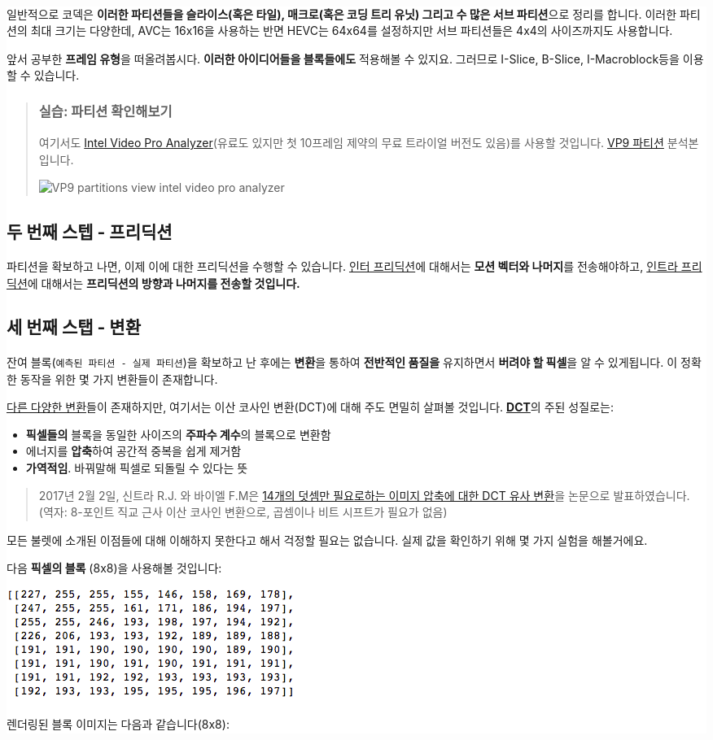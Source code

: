 일반적으로 코덱은 **이러한 파티션들을 슬라이스(혹은 타일), 매크로(혹은 코딩 트리 유닛) 그리고 수 많은 서브 파티션**으로 정리를 합니다. 이러한 파티션의 최대 크기는 다양한데, AVC는 16x16을 사용하는 반면 HEVC는 64x64를 설정하지만 서브 파티션들은 4x4의 사이즈까지도 사용합니다.  

앞서 공부한 **프레임 유형**을 떠올려봅시다. **이러한 아이디어들을 블록들에도** 적용해볼 수 있지요. 그러므로 I-Slice, B-Slice, I-Macroblock등을 이용할 수 있습니다.  

> ### 실습: 파티션 확인해보기
> 여기서도 [Intel Video Pro Analyzer](https://software.intel.com/en-us/intel-video-pro-analyzer)(유료도 있지만 첫 10프레임 제약의 무료 트라이얼 버전도 있음)를 사용할 것입니다. [VP9 파티션](/encoding_pratical_examples.md#transcoding) 분석본입니다. 
> 
> ![VP9 partitions view intel video pro analyzer ](/i/paritions_view_intel_video_pro_analyzer.png "VP9 partitions view intel video pro analyzer")

## 두 번째 스텝 - 프리딕션

파티션을 확보하고 나면, 이제 이에 대한 프리딕션을 수행할 수 있습니다. [인터 프리딕션](#temporal-redundancy-inter-prediction)에 대해서는 **모션 벡터와 나머지**를 전송해야하고, [인트라 프리딕션](#spatial-redundancy-intra-prediction)에 대해서는 **프리딕션의 방향과 나머지를 전송할 것입니다.**

## 세 번째 스탭 - 변환

잔여 블록(`예측된 파티션 - 실제 파티션`)을 확보하고 난 후에는 **변환**을 통하여 **전반적인 품질을** 유지하면서 **버려야 할 픽셀**을 알 수 있게됩니다. 이 정확한 동작을 위한 몇 가지 변환들이 존재합니다.  

[다른 다양한 변환](https://en.wikipedia.org/wiki/List_of_Fourier-related_transforms#Discrete_transforms)들이 존재하지만, 여기서는 이산 코사인 변환(DCT)에 대해 주도 면밀히 살펴볼 것입니다. [**DCT**](https://en.wikipedia.org/wiki/Discrete_cosine_transform)의 주된 성질로는:

* **픽셀들의** 블록을 동일한 사이즈의 **주파수 계수**의 블록으로 변환함
* 에너지를 **압축**하여 공간적 중복을 쉽게 제거함
* **가역적임**. 바꿔말해 픽셀로 되돌릴 수 있다는 뜻

> 2017년 2월 2일, 신트라 R.J. 와 바이엘 F.M은 [14개의 덧셈만 필요로하는 이미지 압축에 대한 DCT 유사 변환](https://arxiv.org/abs/1702.00817)을 논문으로 발표하였습니다. (역자: 8-포인트 직교 근사 이산 코사인 변환으로, 곱셈이나 비트 시프트가 필요가 없음)  

모든 불렛에 소개된 이점들에 대해 이해하지 못한다고 해서 걱정할 필요는 없습니다. 실제 값을 확인하기 위해 몇 가지 실험을 해볼거에요.  

다음 **픽셀의 블록** (8x8)을 사용해볼 것입니다:

![pixel values matrix](/i/pixel_matrice.png "pixel values matrix")

렌더링된 블록 이미지는 다음과 같습니다(8x8):  
